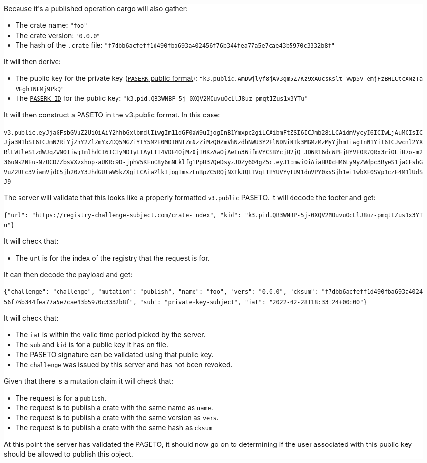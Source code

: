 Because it's a published operation cargo will also gather:
- The crate name: `"foo"`
- The crate version: `"0.0.0"`
- The hash of the `.crate` file: `"f7dbb6acfeff1d490fba693a402456f76b344fea77a5e7cae43b5970c3332b8f"`

It will then derive:
- The public key for the private key ([`PASERK` public format](https://github.com/paseto-standard/paserk/blob/master/types/public.md)): `"k3.public.AmDwjlyf8jAV3gm5Z7Kz9xAOcsKslt_Vwp5v-emjFzBHLCtcANzTaVEghTNEMj9PkQ"`
- The [`PASERK ID`](https://github.com/paseto-standard/paserk/blob/master/operations/ID.md) for the public key: `"k3.pid.QB3WNBP-5j-0XQV2MOuvuOcLlJ8uz-pmqtIZus1x3YTu"`

It will then construct a PASETO in the [v3.public format](https://github.com/paseto-standard/paseto-spec/blob/master/docs/01-Protocol-Versions/Version3.md). In this case:
```
v3.public.eyJjaGFsbGVuZ2UiOiAiY2hhbGxlbmdlIiwgIm11dGF0aW9uIjogInB1Ymxpc2giLCAibmFtZSI6ICJmb28iLCAidmVycyI6ICIwLjAuMCIsICJja3N1bSI6ICJmN2RiYjZhY2ZlZmYxZDQ5MGZiYTY5M2E0MDI0NTZmNzZiMzQ0ZmVhNzdhNWU3Y2FlNDNiNTk3MGMzMzMyYjhmIiwgInN1YiI6ICJwcml2YXRlLWtleS1zdWJqZWN0IiwgImlhdCI6ICIyMDIyLTAyLTI4VDE4OjMzOjI0KzAwOjAwIn36ifmVYCSBYcjHVjQ_JD6R16dcWPEjHYVFOR7QRx3riOLiH7o-m236uNs2NEu-NzOCDZZbsVXvxhop-aUKRc9D-jphV5KFuC8y6mNLklfg1PpH37QeDsyzJDZy604gZ5c.eyJ1cmwiOiAiaHR0cHM6Ly9yZWdpc3RyeS1jaGFsbGVuZ2Utc3ViamVjdC5jb20vY3JhdGUtaW5kZXgiLCAia2lkIjogImszLnBpZC5RQjNXTkJQLTVqLTBYUVYyTU91dnVPY0xsSjh1ei1wbXF0SVp1czF4M1lUdSJ9
```

The server will validate that this looks like a properly formatted `v3.public` PASETO.
It will decode the footer and get:
```
{"url": "https://registry-challenge-subject.com/crate-index", "kid": "k3.pid.QB3WNBP-5j-0XQV2MOuvuOcLlJ8uz-pmqtIZus1x3YTu"}
```
It will check that:
- The `url` is for the index of the registry that the request is for.

It can then decode the payload and get:
```
{"challenge": "challenge", "mutation": "publish", "name": "foo", "vers": "0.0.0", "cksum": "f7dbb6acfeff1d490fba693a402456f76b344fea77a5e7cae43b5970c3332b8f", "sub": "private-key-subject", "iat": "2022-02-28T18:33:24+00:00"}
```

It will check that:
- The `iat` is within the valid time period picked by the server.
- The `sub` and `kid` is for a public key it has on file.
- The PASETO signature can be validated using that public key.
- The `challenge` was issued by this server and has not been revoked.

Given that there is a mutation claim it will check that:
- The request is for a `publish`.
- The request is to publish a crate with the same name as `name`.
- The request is to publish a crate with the same version as `vers`.
- The request is to publish a crate with the same hash as `cksum`.

At this point the server has validated the PASETO, it should now go on to determining if the user associated with this public key should be allowed to publish this object.
